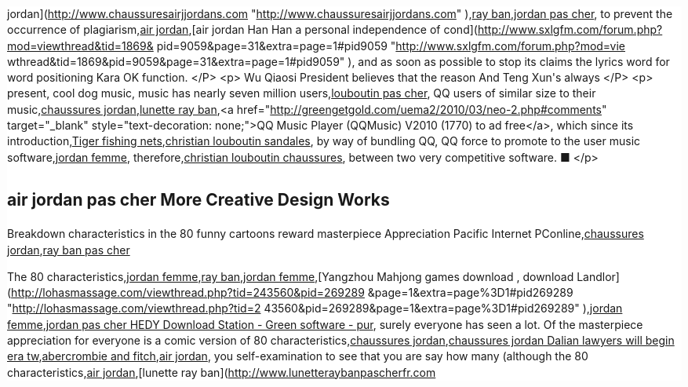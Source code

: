 jordan](http://www.chaussuresairjjordans.com
"http://www.chaussuresairjjordans.com" ),[ray
ban](http://www.lunetteraybanpascherfr.com
"http://www.lunetteraybanpascherfr.com" ),[jordan pas
cher](http://www.nikejordansppascher.com "http://www.nikejordansppascher.com"
), to prevent the occurrence of plagiarism,[air
jordan](http://www.chaussuresairjjordans.com
"http://www.chaussuresairjjordans.com" ),[air jordan Han Han a personal
independence of cond](http://www.sxlgfm.com/forum.php?mod=viewthread&tid=1869&
pid=9059&page=31&extra=page=1#pid9059 "http://www.sxlgfm.com/forum.php?mod=vie
wthread&tid=1869&pid=9059&page=31&extra=page=1#pid9059" ), and as soon as
possible to stop its claims the lyrics word for word positioning Kara OK
function. &lt;/P&gt; &lt;p&gt; Wu Qiaosi President believes that the reason
And Teng Xun's always &lt;/P&gt; &lt;p&gt; present, cool dog music, music has
nearly seven million users,[louboutin pas cher](http://www.l0uboutinshoes.com
"http://www.l0uboutinshoes.com" ), QQ users of similar size to their
music,[chaussures jordan](http://www.jordanapascheres.com
"http://www.jordanapascheres.com" ),[lunette ray
ban](http://www.raybanpascherfr.com "http://www.raybanpascherfr.com" ),&lt;a
href="<http://greengetgold.com/uema2/2010/03/neo-2.php#comments>"
target="_blank" style="text-decoration: none;"&gt;QQ Music Player (QQMusic)
V2010 (1770) to ad free&lt;/a&gt;, which since its introduction,[Tiger fishing
nets](http://87noki.com/log3/2011/11/post-216.html#comments
"http://87noki.com/log3/2011/11/post-216.html#comments" ),[christian louboutin
sandales](http://www.l0uboutinshoes.com "http://www.l0uboutinshoes.com" ), by
way of bundling QQ, QQ force to promote to the user music software,[jordan
femme](http://www.airjordanpascheres.com "http://www.airjordanpascheres.com"
), therefore,[christian louboutin chaussures](http://www.l0uboutinshoes.com
"http://www.l0uboutinshoes.com" ), between two very competitive software. ■
&lt;/p&gt;


##  air jordan pas cher More Creative Design Works

Breakdown characteristics in the 80 funny cartoons reward masterpiece
Appreciation Pacific Internet PConline,[chaussures
jordan](http://www.jordanapascheres.com "http://www.jordanapascheres.com"
),[ray ban pas cher](http://www.lunetteraybanpascherfr.com
"http://www.lunetteraybanpascherfr.com" )

The 80 characteristics,[jordan femme](http://www.airjordanpascheres.com
"http://www.airjordanpascheres.com" ),[ray ban](http://www.raybanfr1.com
"http://www.raybanfr1.com" ),[jordan femme](http://www.airjordanpascheres.com
"http://www.airjordanpascheres.com" ),[Yangzhou Mahjong games download ,
download Landlor](http://lohasmassage.com/viewthread.php?tid=243560&pid=269289
&page=1&extra=page%3D1#pid269289 "http://lohasmassage.com/viewthread.php?tid=2
43560&pid=269289&page=1&extra=page%3D1#pid269289" ),[jordan
femme](http://www.airjordanpascheres.com "http://www.airjordanpascheres.com"
),[jordan pas cher HEDY Download Station - Green software -
pur](http://www.528love.com/ManifestDestiny/blog1.php/2009/12/11/
"http://www.528love.com/ManifestDestiny/blog1.php/2009/12/11/" ), surely
everyone has seen a lot. Of the masterpiece appreciation for everyone is a
comic version of 80 characteristics,[chaussures
jordan](http://www.jordanapascheres.com "http://www.jordanapascheres.com"
),[chaussures jordan Dalian lawyers will begin era
tw](http://www.db5u.com/a/zenggaoxie/2012/0301/14.html
"http://www.db5u.com/a/zenggaoxie/2012/0301/14.html" ),[abercrombie and
fitch](http://www.abercrombieafitchfrparis.com
"http://www.abercrombieafitchfrparis.com" ),[air
jordan](http://www.airjordanpascheres.com "http://www.airjordanpascheres.com"
), you self-examination to see that you are say how many (although the 80
characteristics,[air jordan](http://www.airjordanpascheres.com
"http://www.airjordanpascheres.com" ),[lunette ray
ban](http://www.lunetteraybanpascherfr.com